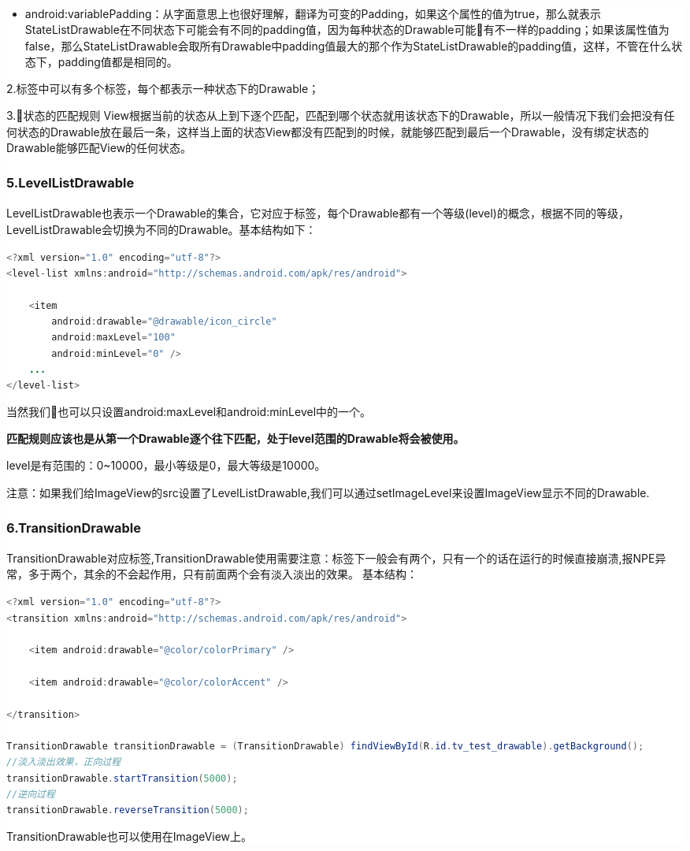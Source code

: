 - android:variablePadding：从字面意思上也很好理解，翻译为可变的Padding，如果这个属性的值为true，那么就表示StateListDrawable在不同状态下可能会有不同的padding值，因为每种状态的Drawable可能有不一样的padding；如果该属性值为false，那么StateListDrawable会取所有Drawable中padding值最大的那个作为StateListDrawable的padding值，这样，不管在什么状态下，padding值都是相同的。

2.<selector/>标签中可以有多个<item/>标签，每个<item/>都表示一种状态下的Drawable；

3.状态的匹配规则
View根据当前的状态从上到下逐个匹配，匹配到哪个状态就用该状态下的Drawable，所以一般情况下我们会把没有任何状态的Drawable放在最后一条，这样当上面的状态View都没有匹配到的时候，就能够匹配到最后一个Drawable，没有绑定状态的Drawable能够匹配View的任何状态。

### 5.LevelListDrawable
LevelListDrawable也表示一个Drawable的集合，它对应于<level-list/>标签，每个Drawable都有一个等级(level)的概念，根据不同的等级，LevelListDrawable会切换为不同的Drawable。基本结构如下：
```java
<?xml version="1.0" encoding="utf-8"?>
<level-list xmlns:android="http://schemas.android.com/apk/res/android">

    <item
        android:drawable="@drawable/icon_circle"
        android:maxLevel="100"
        android:minLevel="0" />
    ...
</level-list>
```
当然我们也可以只设置android:maxLevel和android:minLevel中的一个。

**匹配规则应该也是从第一个Drawable逐个往下匹配，处于level范围的Drawable将会被使用。**

level是有范围的：0~10000，最小等级是0，最大等级是10000。

注意：如果我们给ImageView的src设置了LevelListDrawable,我们可以通过setImageLevel来设置ImageView显示不同的Drawable.

### 6.TransitionDrawable
TransitionDrawable对应标签<transition/>,TransitionDrawable使用需要注意：<transition/>标签下一般会有两个<item/>，只有一个的话在运行的时候直接崩溃,报NPE异常，多于两个<item/>，其余的<item/>不会起作用，只有前面两个会有淡入淡出的效果。
基本结构：
```java
<?xml version="1.0" encoding="utf-8"?>
<transition xmlns:android="http://schemas.android.com/apk/res/android">

    <item android:drawable="@color/colorPrimary" />

    <item android:drawable="@color/colorAccent" />
    
</transition>

TransitionDrawable transitionDrawable = (TransitionDrawable) findViewById(R.id.tv_test_drawable).getBackground();
//淡入淡出效果，正向过程
transitionDrawable.startTransition(5000);
//逆向过程
transitionDrawable.reverseTransition(5000);
```
TransitionDrawable也可以使用在ImageView上。
